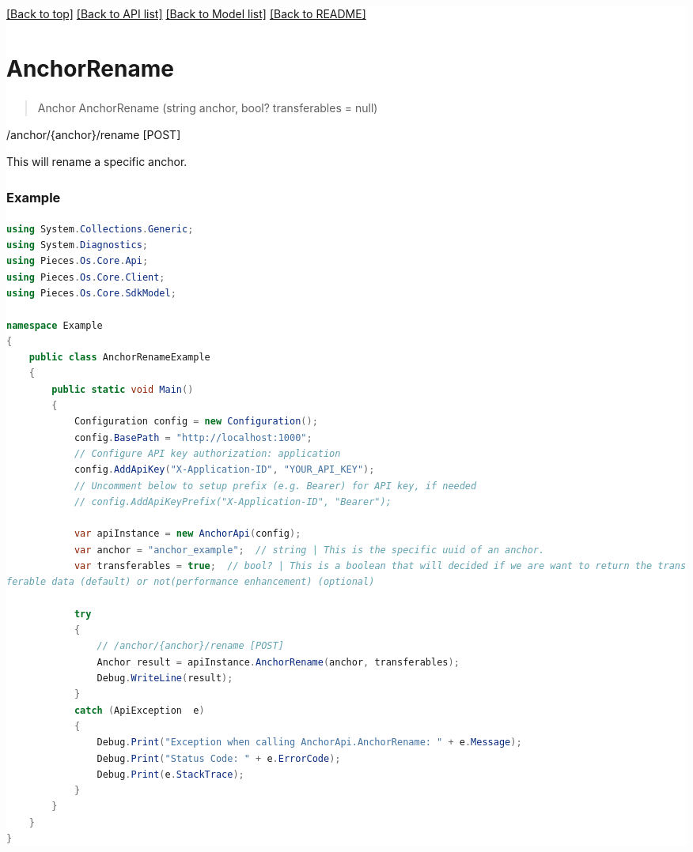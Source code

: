 [[Back to top]](#) [[Back to API list]](../README.md#documentation-for-api-endpoints) [[Back to Model list]](../README.md#documentation-for-models) [[Back to README]](../README.md)

<a id="anchorrename"></a>
# **AnchorRename**
> Anchor AnchorRename (string anchor, bool? transferables = null)

/anchor/{anchor}/rename [POST]

This will rename a specific anchor.

### Example
```csharp
using System.Collections.Generic;
using System.Diagnostics;
using Pieces.Os.Core.Api;
using Pieces.Os.Core.Client;
using Pieces.Os.Core.SdkModel;

namespace Example
{
    public class AnchorRenameExample
    {
        public static void Main()
        {
            Configuration config = new Configuration();
            config.BasePath = "http://localhost:1000";
            // Configure API key authorization: application
            config.AddApiKey("X-Application-ID", "YOUR_API_KEY");
            // Uncomment below to setup prefix (e.g. Bearer) for API key, if needed
            // config.AddApiKeyPrefix("X-Application-ID", "Bearer");

            var apiInstance = new AnchorApi(config);
            var anchor = "anchor_example";  // string | This is the specific uuid of an anchor.
            var transferables = true;  // bool? | This is a boolean that will decided if we are want to return the transferable data (default) or not(performance enhancement) (optional) 

            try
            {
                // /anchor/{anchor}/rename [POST]
                Anchor result = apiInstance.AnchorRename(anchor, transferables);
                Debug.WriteLine(result);
            }
            catch (ApiException  e)
            {
                Debug.Print("Exception when calling AnchorApi.AnchorRename: " + e.Message);
                Debug.Print("Status Code: " + e.ErrorCode);
                Debug.Print(e.StackTrace);
            }
        }
    }
}
```
